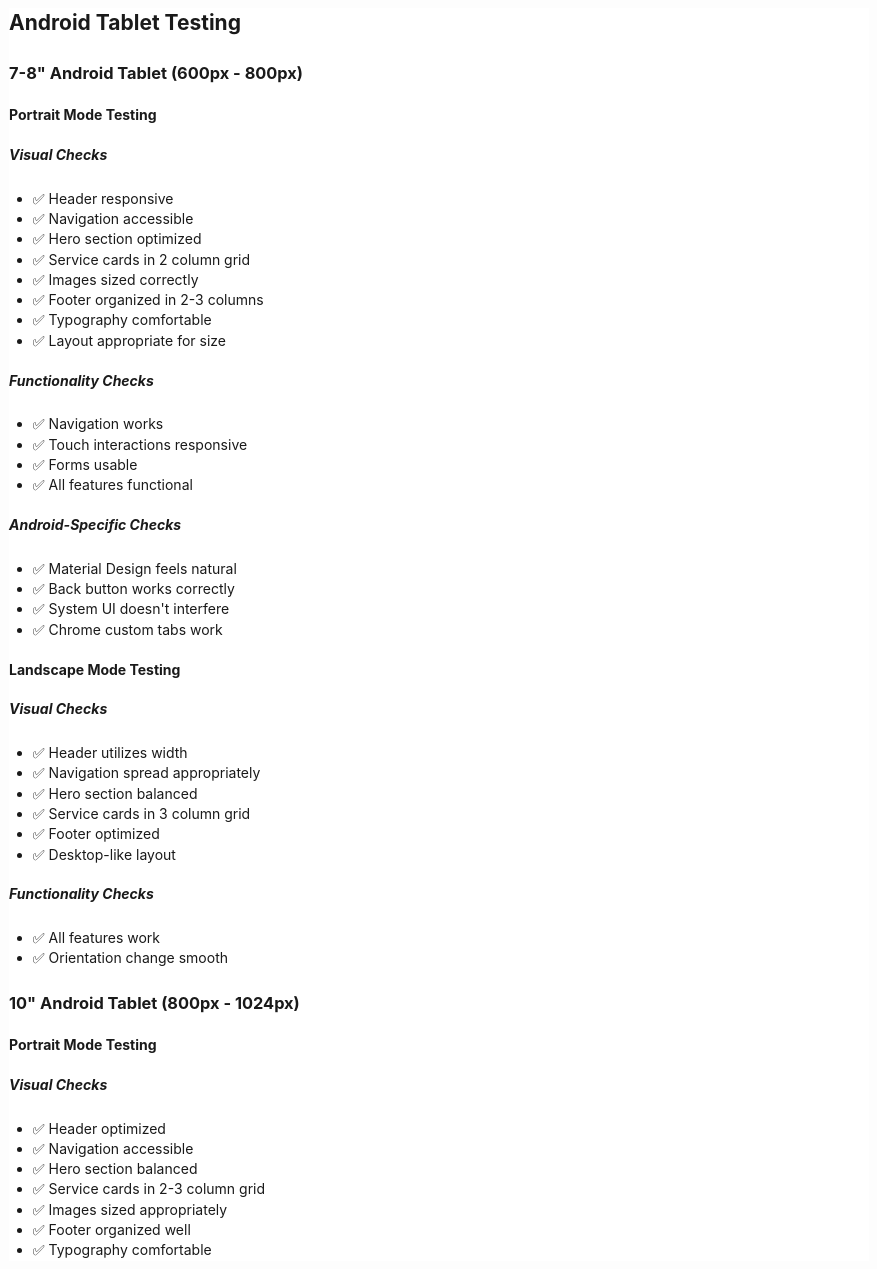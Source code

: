 ## Android Tablet Testing

### 7-8" Android Tablet (600px - 800px)

#### Portrait Mode Testing

##### Visual Checks
- ✅ Header responsive
- ✅ Navigation accessible
- ✅ Hero section optimized
- ✅ Service cards in 2 column grid
- ✅ Images sized correctly
- ✅ Footer organized in 2-3 columns
- ✅ Typography comfortable
- ✅ Layout appropriate for size

##### Functionality Checks
- ✅ Navigation works
- ✅ Touch interactions responsive
- ✅ Forms usable
- ✅ All features functional

##### Android-Specific Checks
- ✅ Material Design feels natural
- ✅ Back button works correctly
- ✅ System UI doesn't interfere
- ✅ Chrome custom tabs work

#### Landscape Mode Testing

##### Visual Checks
- ✅ Header utilizes width
- ✅ Navigation spread appropriately
- ✅ Hero section balanced
- ✅ Service cards in 3 column grid
- ✅ Footer optimized
- ✅ Desktop-like layout

##### Functionality Checks
- ✅ All features work
- ✅ Orientation change smooth

### 10" Android Tablet (800px - 1024px)

#### Portrait Mode Testing

##### Visual Checks
- ✅ Header optimized
- ✅ Navigation accessible
- ✅ Hero section balanced
- ✅ Service cards in 2-3 column grid
- ✅ Images sized appropriately
- ✅ Footer organized well
- ✅ Typography comfortable
